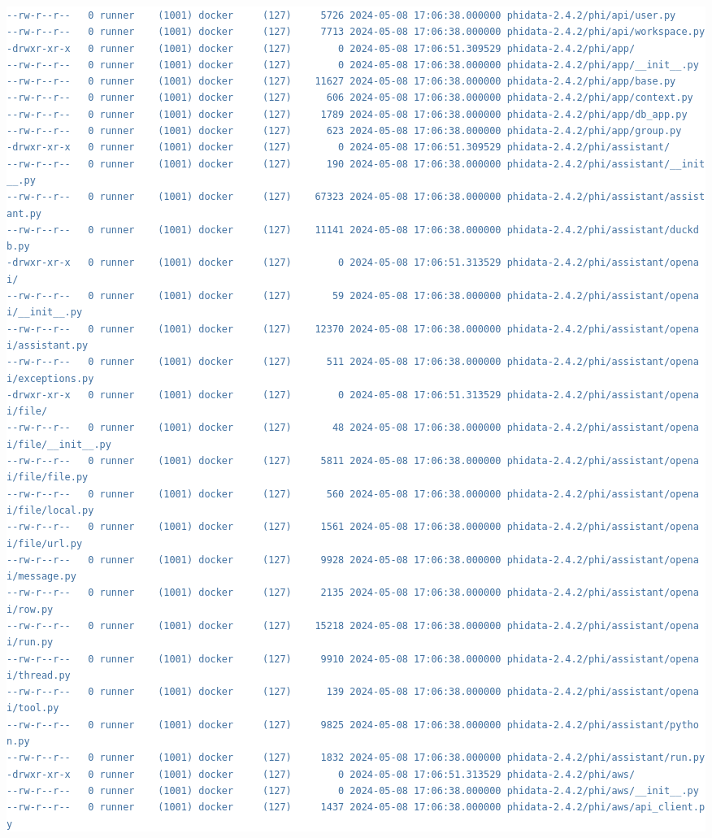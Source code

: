 ```diff
--rw-r--r--   0 runner    (1001) docker     (127)     5726 2024-05-08 17:06:38.000000 phidata-2.4.2/phi/api/user.py
--rw-r--r--   0 runner    (1001) docker     (127)     7713 2024-05-08 17:06:38.000000 phidata-2.4.2/phi/api/workspace.py
-drwxr-xr-x   0 runner    (1001) docker     (127)        0 2024-05-08 17:06:51.309529 phidata-2.4.2/phi/app/
--rw-r--r--   0 runner    (1001) docker     (127)        0 2024-05-08 17:06:38.000000 phidata-2.4.2/phi/app/__init__.py
--rw-r--r--   0 runner    (1001) docker     (127)    11627 2024-05-08 17:06:38.000000 phidata-2.4.2/phi/app/base.py
--rw-r--r--   0 runner    (1001) docker     (127)      606 2024-05-08 17:06:38.000000 phidata-2.4.2/phi/app/context.py
--rw-r--r--   0 runner    (1001) docker     (127)     1789 2024-05-08 17:06:38.000000 phidata-2.4.2/phi/app/db_app.py
--rw-r--r--   0 runner    (1001) docker     (127)      623 2024-05-08 17:06:38.000000 phidata-2.4.2/phi/app/group.py
-drwxr-xr-x   0 runner    (1001) docker     (127)        0 2024-05-08 17:06:51.309529 phidata-2.4.2/phi/assistant/
--rw-r--r--   0 runner    (1001) docker     (127)      190 2024-05-08 17:06:38.000000 phidata-2.4.2/phi/assistant/__init__.py
--rw-r--r--   0 runner    (1001) docker     (127)    67323 2024-05-08 17:06:38.000000 phidata-2.4.2/phi/assistant/assistant.py
--rw-r--r--   0 runner    (1001) docker     (127)    11141 2024-05-08 17:06:38.000000 phidata-2.4.2/phi/assistant/duckdb.py
-drwxr-xr-x   0 runner    (1001) docker     (127)        0 2024-05-08 17:06:51.313529 phidata-2.4.2/phi/assistant/openai/
--rw-r--r--   0 runner    (1001) docker     (127)       59 2024-05-08 17:06:38.000000 phidata-2.4.2/phi/assistant/openai/__init__.py
--rw-r--r--   0 runner    (1001) docker     (127)    12370 2024-05-08 17:06:38.000000 phidata-2.4.2/phi/assistant/openai/assistant.py
--rw-r--r--   0 runner    (1001) docker     (127)      511 2024-05-08 17:06:38.000000 phidata-2.4.2/phi/assistant/openai/exceptions.py
-drwxr-xr-x   0 runner    (1001) docker     (127)        0 2024-05-08 17:06:51.313529 phidata-2.4.2/phi/assistant/openai/file/
--rw-r--r--   0 runner    (1001) docker     (127)       48 2024-05-08 17:06:38.000000 phidata-2.4.2/phi/assistant/openai/file/__init__.py
--rw-r--r--   0 runner    (1001) docker     (127)     5811 2024-05-08 17:06:38.000000 phidata-2.4.2/phi/assistant/openai/file/file.py
--rw-r--r--   0 runner    (1001) docker     (127)      560 2024-05-08 17:06:38.000000 phidata-2.4.2/phi/assistant/openai/file/local.py
--rw-r--r--   0 runner    (1001) docker     (127)     1561 2024-05-08 17:06:38.000000 phidata-2.4.2/phi/assistant/openai/file/url.py
--rw-r--r--   0 runner    (1001) docker     (127)     9928 2024-05-08 17:06:38.000000 phidata-2.4.2/phi/assistant/openai/message.py
--rw-r--r--   0 runner    (1001) docker     (127)     2135 2024-05-08 17:06:38.000000 phidata-2.4.2/phi/assistant/openai/row.py
--rw-r--r--   0 runner    (1001) docker     (127)    15218 2024-05-08 17:06:38.000000 phidata-2.4.2/phi/assistant/openai/run.py
--rw-r--r--   0 runner    (1001) docker     (127)     9910 2024-05-08 17:06:38.000000 phidata-2.4.2/phi/assistant/openai/thread.py
--rw-r--r--   0 runner    (1001) docker     (127)      139 2024-05-08 17:06:38.000000 phidata-2.4.2/phi/assistant/openai/tool.py
--rw-r--r--   0 runner    (1001) docker     (127)     9825 2024-05-08 17:06:38.000000 phidata-2.4.2/phi/assistant/python.py
--rw-r--r--   0 runner    (1001) docker     (127)     1832 2024-05-08 17:06:38.000000 phidata-2.4.2/phi/assistant/run.py
-drwxr-xr-x   0 runner    (1001) docker     (127)        0 2024-05-08 17:06:51.313529 phidata-2.4.2/phi/aws/
--rw-r--r--   0 runner    (1001) docker     (127)        0 2024-05-08 17:06:38.000000 phidata-2.4.2/phi/aws/__init__.py
--rw-r--r--   0 runner    (1001) docker     (127)     1437 2024-05-08 17:06:38.000000 phidata-2.4.2/phi/aws/api_client.py
```